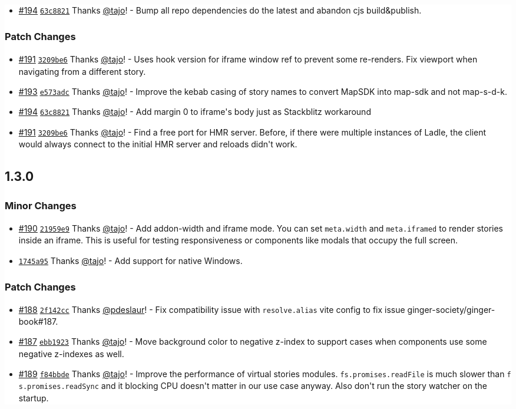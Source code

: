 - [#194](https://github.com/ginger-society/ginger-book/pull/194) [`63c8821`](https://github.com/ginger-society/ginger-book/commit/63c88217bc6b80f1e0809c91f3cce2efdd64ffdc) Thanks [@tajo](https://github.com/tajo)! - Bump all repo dependencies do the latest and abandon cjs build&publish.

### Patch Changes

- [#191](https://github.com/ginger-society/ginger-book/pull/191) [`3209be6`](https://github.com/ginger-society/ginger-book/commit/3209be62042ffe700f505ca84e468998288e44bd) Thanks [@tajo](https://github.com/tajo)! - Uses hook version for iframe window ref to prevent some re-renders. Fix viewport when navigating from a different story.

* [#193](https://github.com/ginger-society/ginger-book/pull/193) [`e573adc`](https://github.com/ginger-society/ginger-book/commit/e573adcfeeb8ea5d78566e5ce0ac3495eed77734) Thanks [@tajo](https://github.com/tajo)! - Improve the kebab casing of story names to convert MapSDK into map-sdk and not map-s-d-k.

- [#194](https://github.com/ginger-society/ginger-book/pull/194) [`63c8821`](https://github.com/ginger-society/ginger-book/commit/63c88217bc6b80f1e0809c91f3cce2efdd64ffdc) Thanks [@tajo](https://github.com/tajo)! - Add margin 0 to iframe's body just as Stackblitz workaround

* [#191](https://github.com/ginger-society/ginger-book/pull/191) [`3209be6`](https://github.com/ginger-society/ginger-book/commit/3209be62042ffe700f505ca84e468998288e44bd) Thanks [@tajo](https://github.com/tajo)! - Find a free port for HMR server. Before, if there were multiple instances of Ladle, the client would always connect to the initial HMR server and reloads didn't work.

## 1.3.0

### Minor Changes

- [#190](https://github.com/ginger-society/ginger-book/pull/190) [`21959e9`](https://github.com/ginger-society/ginger-book/commit/21959e96878c65681a090b32d82028bd9470e030) Thanks [@tajo](https://github.com/tajo)! - Add addon-width and iframe mode. You can set `meta.width` and `meta.iframed` to render stories inside an iframe. This is useful for testing responsiveness or components like modals that occupy the full screen.

* [`1745a95`](https://github.com/ginger-society/ginger-book/commit/1745a95eb664404db51168a4adaeec2f87841044) Thanks [@tajo](https://github.com/tajo)! - Add support for native Windows.

### Patch Changes

- [#188](https://github.com/ginger-society/ginger-book/pull/188) [`2f142cc`](https://github.com/ginger-society/ginger-book/commit/2f142cc2d8354b120236d29d4cc78132a6510a55) Thanks [@pdeslaur](https://github.com/pdeslaur)! - Fix compatibility issue with `resolve.alias` vite config to fix issue ginger-society/ginger-book#187.

* [#187](https://github.com/ginger-society/ginger-book/pull/187) [`ebb1923`](https://github.com/ginger-society/ginger-book/commit/ebb192340a331756ce49424ee823435814bf5611) Thanks [@tajo](https://github.com/tajo)! - Move background color to negative z-index to support cases when components use some negative z-indexes as well.

- [#189](https://github.com/ginger-society/ginger-book/pull/189) [`f84bbde`](https://github.com/ginger-society/ginger-book/commit/f84bbdeada095746698434b18b79d7d751dd631c) Thanks [@tajo](https://github.com/tajo)! - Improve the performance of virtual stories modules. `fs.promises.readFile` is much slower than `fs.promises.readSync` and it blocking CPU doesn't matter in our use case anyway. Also don't run the story watcher on the startup.
